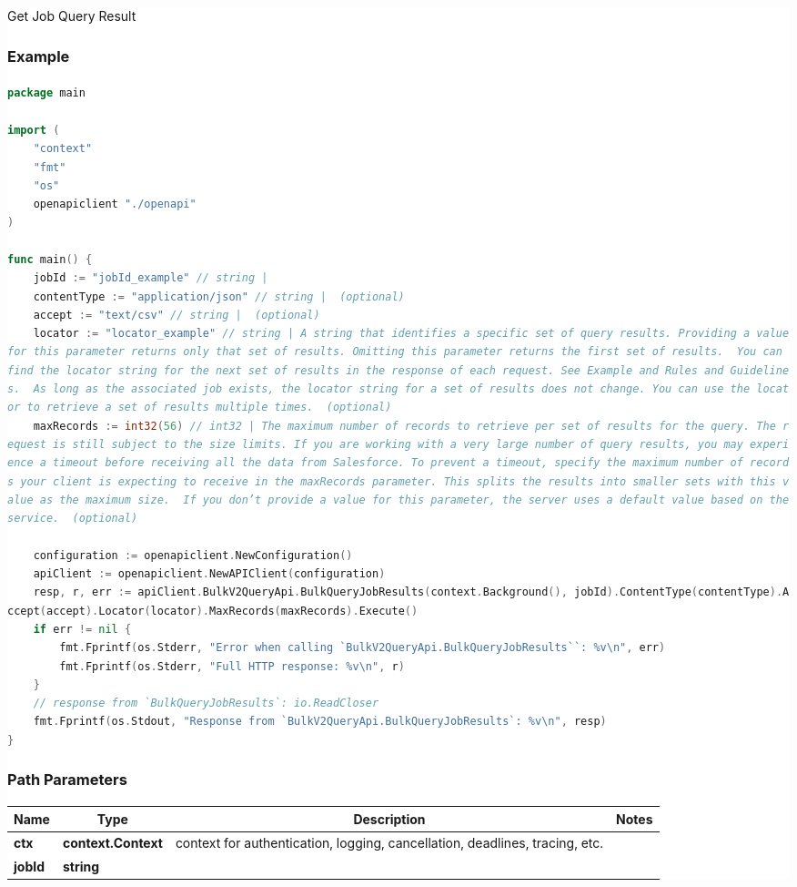 Get Job Query Result

### Example

```go
package main

import (
    "context"
    "fmt"
    "os"
    openapiclient "./openapi"
)

func main() {
    jobId := "jobId_example" // string | 
    contentType := "application/json" // string |  (optional)
    accept := "text/csv" // string |  (optional)
    locator := "locator_example" // string | A string that identifies a specific set of query results. Providing a value for this parameter returns only that set of results. Omitting this parameter returns the first set of results.  You can find the locator string for the next set of results in the response of each request. See Example and Rules and Guidelines.  As long as the associated job exists, the locator string for a set of results does not change. You can use the locator to retrieve a set of results multiple times.  (optional)
    maxRecords := int32(56) // int32 | The maximum number of records to retrieve per set of results for the query. The request is still subject to the size limits. If you are working with a very large number of query results, you may experience a timeout before receiving all the data from Salesforce. To prevent a timeout, specify the maximum number of records your client is expecting to receive in the maxRecords parameter. This splits the results into smaller sets with this value as the maximum size.  If you don’t provide a value for this parameter, the server uses a default value based on the service.  (optional)

    configuration := openapiclient.NewConfiguration()
    apiClient := openapiclient.NewAPIClient(configuration)
    resp, r, err := apiClient.BulkV2QueryApi.BulkQueryJobResults(context.Background(), jobId).ContentType(contentType).Accept(accept).Locator(locator).MaxRecords(maxRecords).Execute()
    if err != nil {
        fmt.Fprintf(os.Stderr, "Error when calling `BulkV2QueryApi.BulkQueryJobResults``: %v\n", err)
        fmt.Fprintf(os.Stderr, "Full HTTP response: %v\n", r)
    }
    // response from `BulkQueryJobResults`: io.ReadCloser
    fmt.Fprintf(os.Stdout, "Response from `BulkV2QueryApi.BulkQueryJobResults`: %v\n", resp)
}
```

### Path Parameters


Name | Type | Description  | Notes
------------- | ------------- | ------------- | -------------
**ctx** | **context.Context** | context for authentication, logging, cancellation, deadlines, tracing, etc.
**jobId** | **string** |  | 
